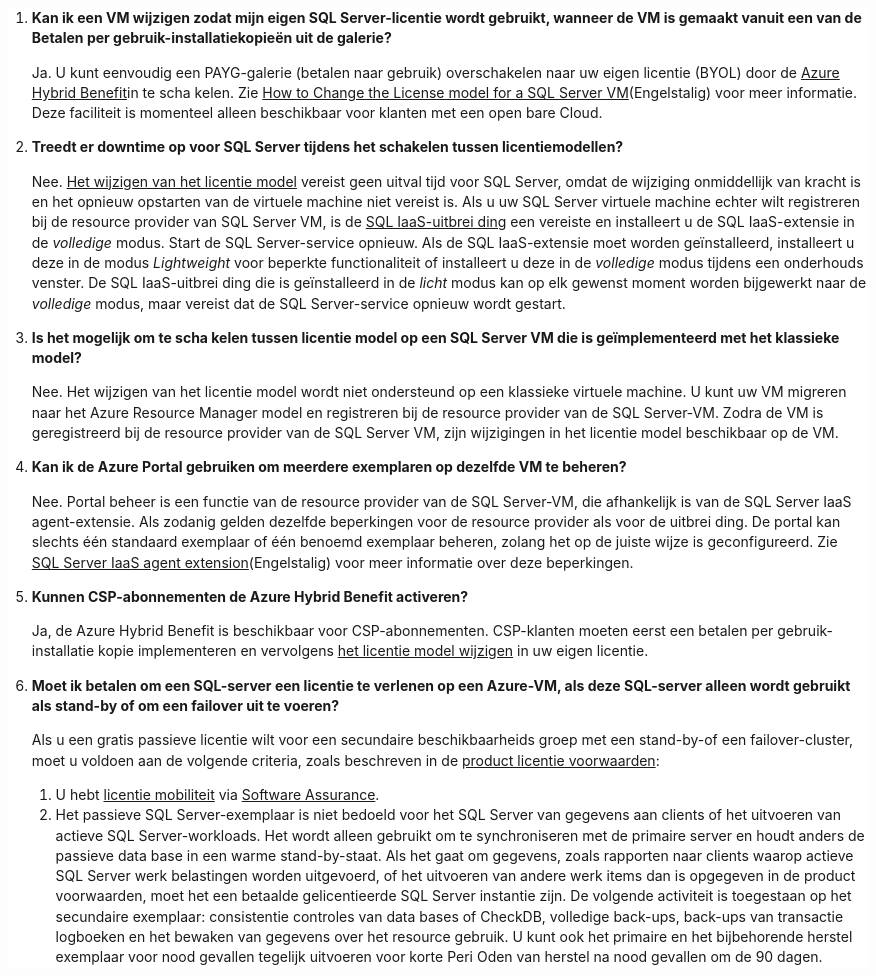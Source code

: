 1. **Kan ik een VM wijzigen zodat mijn eigen SQL Server-licentie wordt gebruikt, wanneer de VM is gemaakt vanuit een van de Betalen per gebruik-installatiekopieën uit de galerie?**

   Ja. U kunt eenvoudig een PAYG-galerie (betalen naar gebruik) overschakelen naar uw eigen licentie (BYOL) door de [Azure Hybrid Benefit](https://azure.microsoft.com/pricing/hybrid-benefit/faq/)in te scha kelen.  Zie [How to Change the License model for a SQL Server VM](virtual-machines-windows-sql-ahb.md)(Engelstalig) voor meer informatie. Deze faciliteit is momenteel alleen beschikbaar voor klanten met een open bare Cloud.

1. **Treedt er downtime op voor SQL Server tijdens het schakelen tussen licentiemodellen?**

   Nee. [Het wijzigen van het licentie model](virtual-machines-windows-sql-ahb.md) vereist geen uitval tijd voor SQL Server, omdat de wijziging onmiddellijk van kracht is en het opnieuw opstarten van de virtuele machine niet vereist is. Als u uw SQL Server virtuele machine echter wilt registreren bij de resource provider van SQL Server VM, is de [SQL IaaS-uitbrei ding](virtual-machines-windows-sql-server-agent-extension.md) een vereiste en installeert u de SQL IaaS-extensie in de _volledige_ modus. Start de SQL Server-service opnieuw. Als de SQL IaaS-extensie moet worden geïnstalleerd, installeert u deze in de modus _Lightweight_ voor beperkte functionaliteit of installeert u deze in de _volledige_ modus tijdens een onderhouds venster. De SQL IaaS-uitbrei ding die is geïnstalleerd in de _licht_ modus kan op elk gewenst moment worden bijgewerkt naar de _volledige_ modus, maar vereist dat de SQL Server-service opnieuw wordt gestart. 
   
1. **Is het mogelijk om te scha kelen tussen licentie model op een SQL Server VM die is geïmplementeerd met het klassieke model?**

   Nee. Het wijzigen van het licentie model wordt niet ondersteund op een klassieke virtuele machine. U kunt uw VM migreren naar het Azure Resource Manager model en registreren bij de resource provider van de SQL Server-VM. Zodra de VM is geregistreerd bij de resource provider van de SQL Server VM, zijn wijzigingen in het licentie model beschikbaar op de VM.

1. **Kan ik de Azure Portal gebruiken om meerdere exemplaren op dezelfde VM te beheren?**

   Nee. Portal beheer is een functie van de resource provider van de SQL Server-VM, die afhankelijk is van de SQL Server IaaS agent-extensie. Als zodanig gelden dezelfde beperkingen voor de resource provider als voor de uitbrei ding. De portal kan slechts één standaard exemplaar of één benoemd exemplaar beheren, zolang het op de juiste wijze is geconfigureerd. Zie [SQL Server IaaS agent extension](virtual-machines-windows-sql-server-agent-extension.md)(Engelstalig) voor meer informatie over deze beperkingen. 

1. **Kunnen CSP-abonnementen de Azure Hybrid Benefit activeren?**

   Ja, de Azure Hybrid Benefit is beschikbaar voor CSP-abonnementen. CSP-klanten moeten eerst een betalen per gebruik-installatie kopie implementeren en vervolgens [het licentie model wijzigen](virtual-machines-windows-sql-ahb.md) in uw eigen licentie.
   
 
1. **Moet ik betalen om een SQL-server een licentie te verlenen op een Azure-VM, als deze SQL-server alleen wordt gebruikt als stand-by of om een failover uit te voeren?**

   Als u een gratis passieve licentie wilt voor een secundaire beschikbaarheids groep met een stand-by-of een failover-cluster, moet u voldoen aan de volgende criteria, zoals beschreven in de [product licentie voorwaarden](https://www.microsoft.com/licensing/product-licensing/products):

   1. U hebt [licentie mobiliteit](https://www.microsoft.com/licensing/licensing-programs/software-assurance-license-mobility?activetab=software-assurance-license-mobility-pivot:primaryr2) via [Software Assurance](https://www.microsoft.com/licensing/licensing-programs/software-assurance-default?activetab=software-assurance-default-pivot%3aprimaryr3). 
   1. Het passieve SQL Server-exemplaar is niet bedoeld voor het SQL Server van gegevens aan clients of het uitvoeren van actieve SQL Server-workloads. Het wordt alleen gebruikt om te synchroniseren met de primaire server en houdt anders de passieve data base in een warme stand-by-staat. Als het gaat om gegevens, zoals rapporten naar clients waarop actieve SQL Server werk belastingen worden uitgevoerd, of het uitvoeren van andere werk items dan is opgegeven in de product voorwaarden, moet het een betaalde gelicentieerde SQL Server instantie zijn. De volgende activiteit is toegestaan op het secundaire exemplaar: consistentie controles van data bases of CheckDB, volledige back-ups, back-ups van transactie logboeken en het bewaken van gegevens over het resource gebruik. U kunt ook het primaire en het bijbehorende herstel exemplaar voor nood gevallen tegelijk uitvoeren voor korte Peri Oden van herstel na nood gevallen om de 90 dagen. 